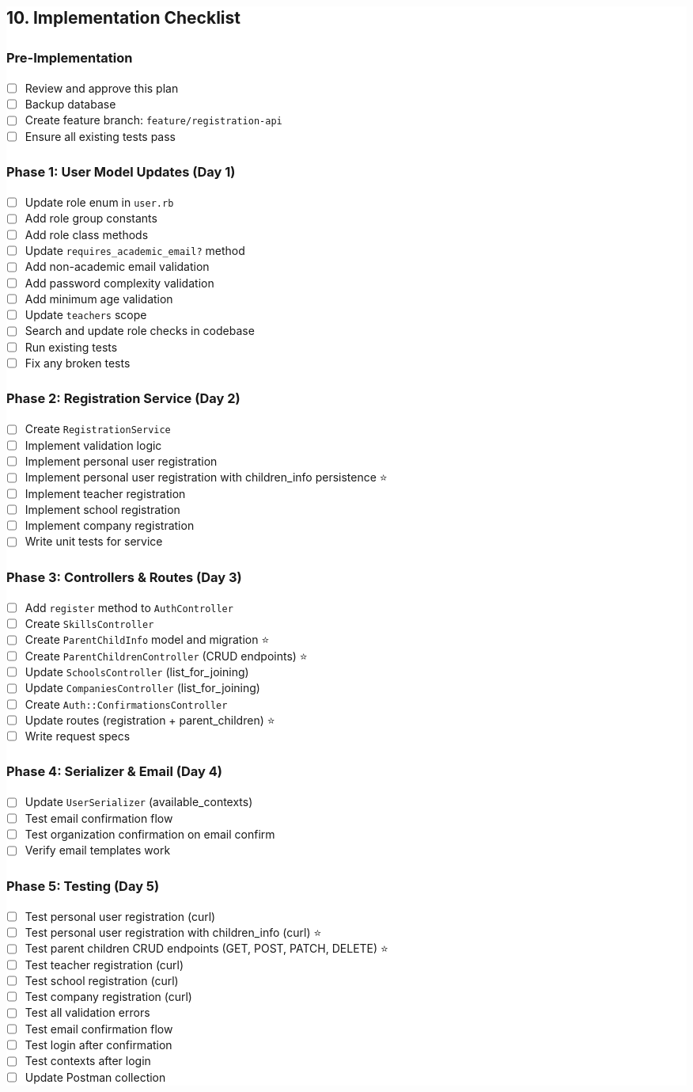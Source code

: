 
## 10. Implementation Checklist

### Pre-Implementation
- [ ] Review and approve this plan
- [ ] Backup database
- [ ] Create feature branch: `feature/registration-api`
- [ ] Ensure all existing tests pass

### Phase 1: User Model Updates (Day 1)
- [ ] Update role enum in `user.rb`
- [ ] Add role group constants
- [ ] Add role class methods
- [ ] Update `requires_academic_email?` method
- [ ] Add non-academic email validation
- [ ] Add password complexity validation
- [ ] Add minimum age validation
- [ ] Update `teachers` scope
- [ ] Search and update role checks in codebase
- [ ] Run existing tests
- [ ] Fix any broken tests

### Phase 2: Registration Service (Day 2)
- [ ] Create `RegistrationService`
- [ ] Implement validation logic
- [ ] Implement personal user registration
- [ ] Implement personal user registration with children_info persistence ⭐
- [ ] Implement teacher registration
- [ ] Implement school registration
- [ ] Implement company registration
- [ ] Write unit tests for service

### Phase 3: Controllers & Routes (Day 3)
- [ ] Add `register` method to `AuthController`
- [ ] Create `SkillsController`
- [ ] Create `ParentChildInfo` model and migration ⭐
- [ ] Create `ParentChildrenController` (CRUD endpoints) ⭐
- [ ] Update `SchoolsController` (list_for_joining)
- [ ] Update `CompaniesController` (list_for_joining)
- [ ] Create `Auth::ConfirmationsController`
- [ ] Update routes (registration + parent_children) ⭐
- [ ] Write request specs

### Phase 4: Serializer & Email (Day 4)
- [ ] Update `UserSerializer` (available_contexts)
- [ ] Test email confirmation flow
- [ ] Test organization confirmation on email confirm
- [ ] Verify email templates work

### Phase 5: Testing (Day 5)
- [ ] Test personal user registration (curl)
- [ ] Test personal user registration with children_info (curl) ⭐
- [ ] Test parent children CRUD endpoints (GET, POST, PATCH, DELETE) ⭐
- [ ] Test teacher registration (curl)
- [ ] Test school registration (curl)
- [ ] Test company registration (curl)
- [ ] Test all validation errors
- [ ] Test email confirmation flow
- [ ] Test login after confirmation
- [ ] Test contexts after login
- [ ] Update Postman collection
